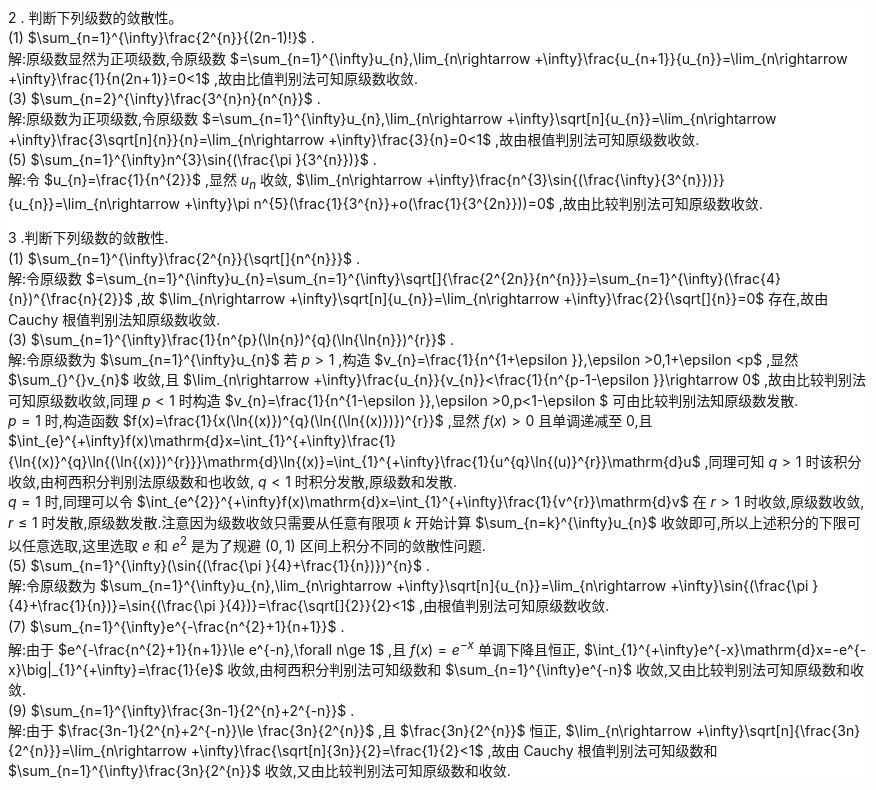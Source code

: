 
2 . 判断下列级数的敛散性。
    \
    (1) $\sum_{n=1}^{\infty}\frac{2^{n}}{(2n-1)!}$ .
    \
    解:原级数显然为正项级数,令原级数 $=\sum_{n=1}^{\infty}u_{n},\lim_{n\rightarrow +\infty}\frac{u_{n+1}}{u_{n}}=\lim_{n\rightarrow +\infty}\frac{1}{n(2n+1)}=0<1$ ,故由比值判别法可知原级数收敛.
    \
    (3) $\sum_{n=2}^{\infty}\frac{3^{n}n}{n^{n}}$ .
    \
    解:原级数为正项级数,令原级数 $=\sum_{n=1}^{\infty}u_{n},\lim_{n\rightarrow +\infty}\sqrt[n]{u_{n}}=\lim_{n\rightarrow +\infty}\frac{3\sqrt[n]{n}}{n}=\lim_{n\rightarrow +\infty}\frac{3}{n}=0<1$ ,故由根值判别法可知原级数收敛.
    \
    (5) $\sum_{n=1}^{\infty}n^{3}\sin{(\frac{\pi }{3^{n}})}$ .
    \
    解:令 $u_{n}=\frac{1}{n^{2}}$ ,显然 $u_{n}$ 收敛, $\lim_{n\rightarrow +\infty}\frac{n^{3}\sin{(\frac{\infty}{3^{n}})}}{u_{n}}=\lim_{n\rightarrow +\infty}\pi n^{5}(\frac{1}{3^{n}}+o(\frac{1}{3^{2n}}))=0$ ,故由比较判别法可知原级数收敛.
<br>

3 .判断下列级数的敛散性.
    \
    (1) $\sum_{n=1}^{\infty}\frac{2^{n}}{\sqrt[]{n^{n}}}$ .
    \
    解:令原级数 $=\sum_{n=1}^{\infty}u_{n}=\sum_{n=1}^{\infty}\sqrt[]{\frac{2^{2n}}{n^{n}}}=\sum_{n=1}^{\infty}(\frac{4}{n})^{\frac{n}{2}}$ ,故 $\lim_{n\rightarrow +\infty}\sqrt[n]{u_{n}}=\lim_{n\rightarrow +\infty}\frac{2}{\sqrt[]{n}}=0$ 存在,故由 Cauchy 根值判别法知原级数收敛.
    \
    (3) $\sum_{n=1}^{\infty}\frac{1}{n^{p}(\ln{n})^{q}(\ln{\ln{n}})^{r}}$ .
    \
    解:令原级数为 $\sum_{n=1}^{\infty}u_{n}$ 若 $p>1$ ,构造 $v_{n}=\frac{1}{n^{1+\epsilon }},\epsilon >0,1+\epsilon <p$ ,显然 $\sum_{}^{}v_{n}$ 收敛,且 $\lim_{n\rightarrow +\infty}\frac{u_{n}}{v_{n}}<\frac{1}{n^{p-1-\epsilon }}\rightarrow 0$ ,故由比较判别法可知原级数收敛,同理 $p<1$ 时构造 $v_{n}=\frac{1}{n^{1-\epsilon }},\epsilon >0,p<1-\epsilon $ 可由比较判别法知原级数发散.
    \
    $p=1$ 时,构造函数 $f(x)=\frac{1}{x(\ln{(x)})^{q}(\ln{(\ln{(x)})})^{r}}$ ,显然 $f(x)>0$ 且单调递减至 0,且 $\int_{e}^{+\infty}f(x)\mathrm{d}x=\int_{1}^{+\infty}\frac{1}{\ln{(x)}^{q}\ln{(\ln{(x)})^{r}}}\mathrm{d}\ln{(x)}=\int_{1}^{+\infty}\frac{1}{u^{q}\ln{(u)}^{r}}\mathrm{d}u$ ,同理可知 $q>1$ 时该积分收敛,由柯西积分判别法原级数和也收敛, $q<1$ 时积分发散,原级数和发散.
    \
    $q=1$ 时,同理可以令 $\int_{e^{2}}^{+\infty}f(x)\mathrm{d}x=\int_{1}^{+\infty}\frac{1}{v^{r}}\mathrm{d}v$ 在 $r>1$ 时收敛,原级数收敛, $r\le 1$ 时发散,原级数发散.注意因为级数收敛只需要从任意有限项 $k$ 开始计算 $\sum_{n=k}^{\infty}u_{n}$ 收敛即可,所以上述积分的下限可以任意选取,这里选取 $e$ 和 $e^{2}$ 是为了规避 $(0,1)$ 区间上积分不同的敛散性问题.
    \
    (5) $\sum_{n=1}^{\infty}(\sin{(\frac{\pi }{4}+\frac{1}{n})})^{n}$ .
    \
    解:令原级数为 $\sum_{n=1}^{\infty}u_{n},\lim_{n\rightarrow +\infty}\sqrt[n]{u_{n}}=\lim_{n\rightarrow +\infty}\sin{(\frac{\pi }{4}+\frac{1}{n})}=\sin{(\frac{\pi }{4})}=\frac{\sqrt[]{2}}{2}<1$ ,由根值判别法可知原级数收敛.
    \
    (7) $\sum_{n=1}^{\infty}e^{-\frac{n^{2}+1}{n+1}}$ .
    \
    解:由于 $e^{-\frac{n^{2}+1}{n+1}}\le e^{-n},\forall n\ge 1$ ,且 $f(x)=e^{-x}$ 单调下降且恒正, $\int_{1}^{+\infty}e^{-x}\mathrm{d}x=-e^{-x}\big|_{1}^{+\infty}=\frac{1}{e}$ 收敛,由柯西积分判别法可知级数和 $\sum_{n=1}^{\infty}e^{-n}$ 收敛,又由比较判别法可知原级数和收敛.
    \
    (9) $\sum_{n=1}^{\infty}\frac{3n-1}{2^{n}+2^{-n}}$ .
    \
    解:由于 $\frac{3n-1}{2^{n}+2^{-n}}\le \frac{3n}{2^{n}}$ ,且 $\frac{3n}{2^{n}}$ 恒正, $\lim_{n\rightarrow +\infty}\sqrt[n]{\frac{3n}{2^{n}}}=\lim_{n\rightarrow +\infty}\frac{\sqrt[n]{3n}}{2}=\frac{1}{2}<1$ ,故由 Cauchy 根值判别法可知级数和 $\sum_{n=1}^{\infty}\frac{3n}{2^{n}}$ 收敛,又由比较判别法可知原级数和收敛.
<br>
